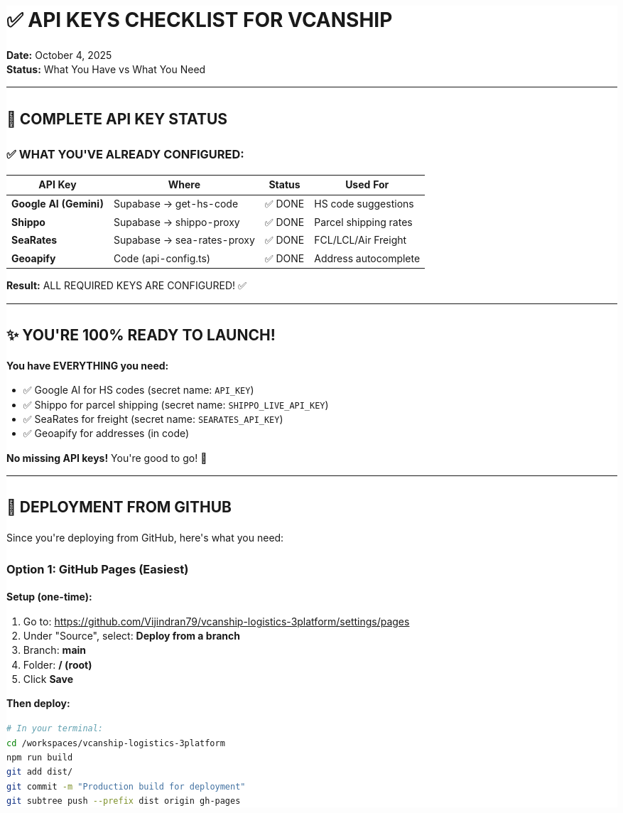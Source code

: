 # ✅ API KEYS CHECKLIST FOR VCANSHIP

**Date:** October 4, 2025  
**Status:** What You Have vs What You Need

---

## 🎯 **COMPLETE API KEY STATUS**

### **✅ WHAT YOU'VE ALREADY CONFIGURED:**

| API Key | Where | Status | Used For |
|---------|-------|--------|----------|
| **Google AI (Gemini)** | Supabase → get-hs-code | ✅ DONE | HS code suggestions |
| **Shippo** | Supabase → shippo-proxy | ✅ DONE | Parcel shipping rates |
| **SeaRates** | Supabase → sea-rates-proxy | ✅ DONE | FCL/LCL/Air Freight |
| **Geoapify** | Code (api-config.ts) | ✅ DONE | Address autocomplete |

**Result:** ALL REQUIRED KEYS ARE CONFIGURED! ✅

---

## ✨ **YOU'RE 100% READY TO LAUNCH!**

**You have EVERYTHING you need:**
- ✅ Google AI for HS codes (secret name: `API_KEY`)
- ✅ Shippo for parcel shipping (secret name: `SHIPPO_LIVE_API_KEY`)
- ✅ SeaRates for freight (secret name: `SEARATES_API_KEY`)
- ✅ Geoapify for addresses (in code)

**No missing API keys!** You're good to go! 🎉

---

## 🚀 **DEPLOYMENT FROM GITHUB**

Since you're deploying from GitHub, here's what you need:

### **Option 1: GitHub Pages (Easiest)**

**Setup (one-time):**
1. Go to: https://github.com/Vijindran79/vcanship-logistics-3platform/settings/pages
2. Under "Source", select: **Deploy from a branch**
3. Branch: **main**
4. Folder: **/ (root)**
5. Click **Save**

**Then deploy:**
```bash
# In your terminal:
cd /workspaces/vcanship-logistics-3platform
npm run build
git add dist/
git commit -m "Production build for deployment"
git subtree push --prefix dist origin gh-pages
```

